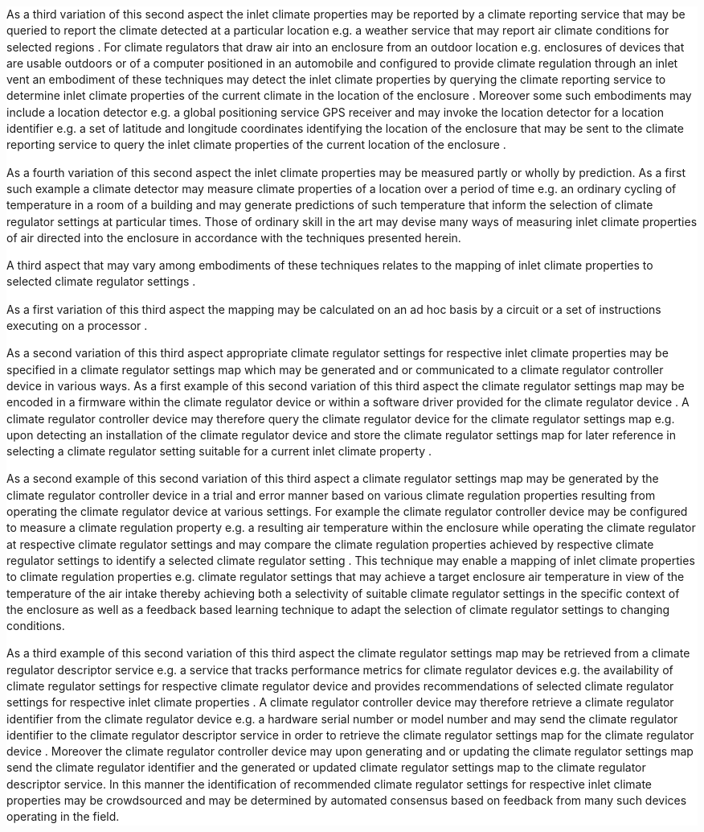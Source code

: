 As a third variation of this second aspect the inlet climate properties may be reported by a climate reporting service that may be queried to report the climate detected at a particular location e.g. a weather service that may report air climate conditions for selected regions . For climate regulators that draw air into an enclosure from an outdoor location e.g. enclosures of devices that are usable outdoors or of a computer positioned in an automobile and configured to provide climate regulation through an inlet vent an embodiment of these techniques may detect the inlet climate properties by querying the climate reporting service to determine inlet climate properties of the current climate in the location of the enclosure . Moreover some such embodiments may include a location detector e.g. a global positioning service GPS receiver and may invoke the location detector for a location identifier e.g. a set of latitude and longitude coordinates identifying the location of the enclosure that may be sent to the climate reporting service to query the inlet climate properties of the current location of the enclosure .

As a fourth variation of this second aspect the inlet climate properties may be measured partly or wholly by prediction. As a first such example a climate detector may measure climate properties of a location over a period of time e.g. an ordinary cycling of temperature in a room of a building and may generate predictions of such temperature that inform the selection of climate regulator settings at particular times. Those of ordinary skill in the art may devise many ways of measuring inlet climate properties of air directed into the enclosure in accordance with the techniques presented herein.

A third aspect that may vary among embodiments of these techniques relates to the mapping of inlet climate properties to selected climate regulator settings .

As a first variation of this third aspect the mapping may be calculated on an ad hoc basis by a circuit or a set of instructions executing on a processor .

As a second variation of this third aspect appropriate climate regulator settings for respective inlet climate properties may be specified in a climate regulator settings map which may be generated and or communicated to a climate regulator controller device in various ways. As a first example of this second variation of this third aspect the climate regulator settings map may be encoded in a firmware within the climate regulator device or within a software driver provided for the climate regulator device . A climate regulator controller device may therefore query the climate regulator device for the climate regulator settings map e.g. upon detecting an installation of the climate regulator device and store the climate regulator settings map for later reference in selecting a climate regulator setting suitable for a current inlet climate property .

As a second example of this second variation of this third aspect a climate regulator settings map may be generated by the climate regulator controller device in a trial and error manner based on various climate regulation properties resulting from operating the climate regulator device at various settings. For example the climate regulator controller device may be configured to measure a climate regulation property e.g. a resulting air temperature within the enclosure while operating the climate regulator at respective climate regulator settings and may compare the climate regulation properties achieved by respective climate regulator settings to identify a selected climate regulator setting . This technique may enable a mapping of inlet climate properties to climate regulation properties e.g. climate regulator settings that may achieve a target enclosure air temperature in view of the temperature of the air intake thereby achieving both a selectivity of suitable climate regulator settings in the specific context of the enclosure as well as a feedback based learning technique to adapt the selection of climate regulator settings to changing conditions.

As a third example of this second variation of this third aspect the climate regulator settings map may be retrieved from a climate regulator descriptor service e.g. a service that tracks performance metrics for climate regulator devices e.g. the availability of climate regulator settings for respective climate regulator device and provides recommendations of selected climate regulator settings for respective inlet climate properties . A climate regulator controller device may therefore retrieve a climate regulator identifier from the climate regulator device e.g. a hardware serial number or model number and may send the climate regulator identifier to the climate regulator descriptor service in order to retrieve the climate regulator settings map for the climate regulator device . Moreover the climate regulator controller device may upon generating and or updating the climate regulator settings map send the climate regulator identifier and the generated or updated climate regulator settings map to the climate regulator descriptor service. In this manner the identification of recommended climate regulator settings for respective inlet climate properties may be crowdsourced and may be determined by automated consensus based on feedback from many such devices operating in the field.
